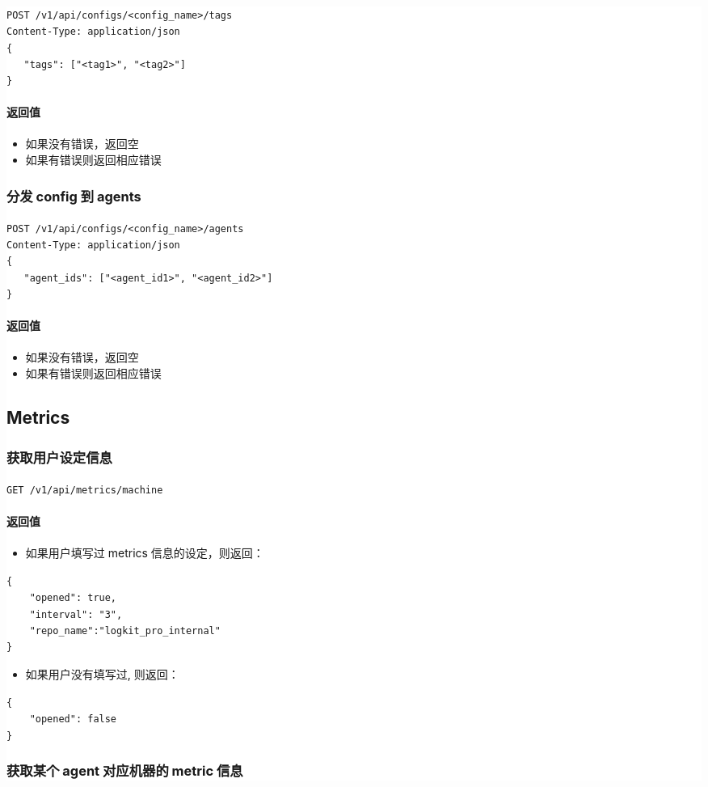 ```
POST /v1/api/configs/<config_name>/tags
Content-Type: application/json
{
   "tags": ["<tag1>", "<tag2>"]
}
```

#### 返回值

- 如果没有错误，返回空
- 如果有错误则返回相应错误

### 分发 config 到 agents

```
POST /v1/api/configs/<config_name>/agents
Content-Type: application/json
{
   "agent_ids": ["<agent_id1>", "<agent_id2>"]
}
```

#### 返回值

- 如果没有错误，返回空
- 如果有错误则返回相应错误

## Metrics

### 获取用户设定信息

```
GET /v1/api/metrics/machine
```

#### 返回值

- 如果用户填写过 metrics 信息的设定，则返回：
```
{
    "opened": true,
    "interval": "3",
    "repo_name":"logkit_pro_internal"
}
```

- 如果用户没有填写过, 则返回：

```
{
    "opened": false
}
```

### 获取某个 agent 对应机器的 metric 信息
